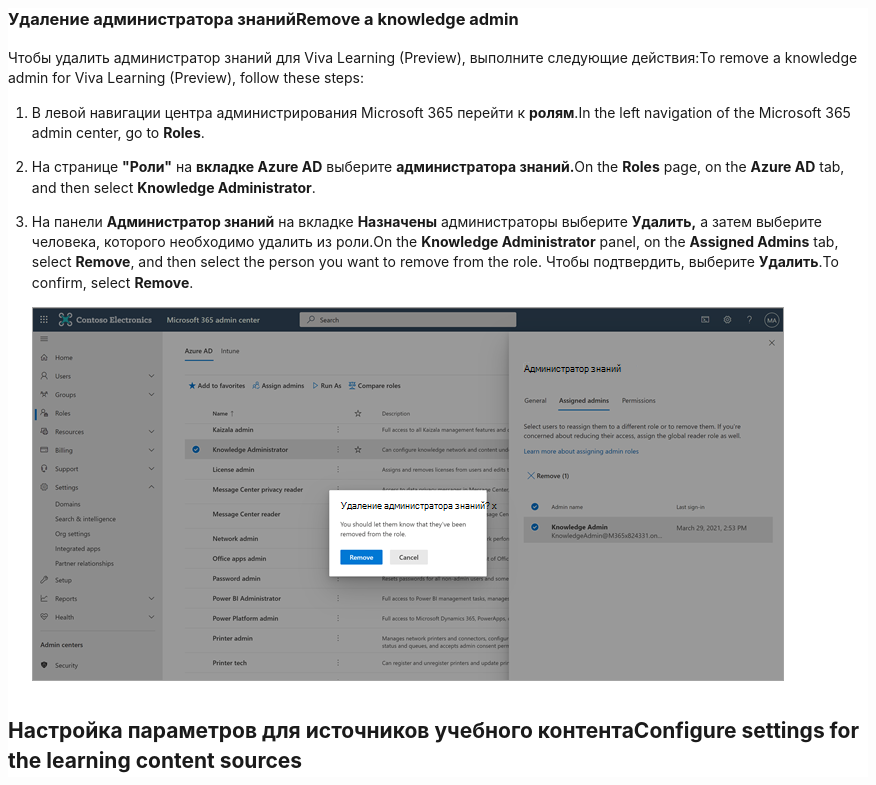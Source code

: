 ### <a name="remove-a-knowledge-admin"></a><span data-ttu-id="bba3f-122">Удаление администратора знаний</span><span class="sxs-lookup"><span data-stu-id="bba3f-122">Remove a knowledge admin</span></span>

<span data-ttu-id="bba3f-123">Чтобы удалить администратор знаний для Viva Learning (Preview), выполните следующие действия:</span><span class="sxs-lookup"><span data-stu-id="bba3f-123">To remove a knowledge admin for Viva Learning (Preview), follow these steps:</span></span>

1.  <span data-ttu-id="bba3f-124">В левой навигации центра администрирования Microsoft 365 перейти к **ролям**.</span><span class="sxs-lookup"><span data-stu-id="bba3f-124">In the left navigation of the Microsoft 365 admin center, go to **Roles**.</span></span>

2.  <span data-ttu-id="bba3f-125">На странице **"Роли"** на **вкладке Azure AD** выберите **администратора знаний.**</span><span class="sxs-lookup"><span data-stu-id="bba3f-125">On the **Roles** page, on the **Azure AD** tab, and then select **Knowledge Administrator**.</span></span>
 
3.  <span data-ttu-id="bba3f-126">На панели **Администратор знаний** на вкладке **Назначены** администраторы выберите **Удалить,** а затем выберите человека, которого необходимо удалить из роли.</span><span class="sxs-lookup"><span data-stu-id="bba3f-126">On the **Knowledge Administrator** panel, on the **Assigned Admins** tab, select **Remove**, and then select the person you want to remove from the role.</span></span> <span data-ttu-id="bba3f-127">Чтобы подтвердить, выберите **Удалить**.</span><span class="sxs-lookup"><span data-stu-id="bba3f-127">To confirm, select **Remove**.</span></span>

     ![Страница Ролей в центре администрирования Microsoft 365, на которой отображается назначенная панель администраторов для удаления пользователя.](../media/learning/learning-remove-knowledge-admin-1.png)

## <a name="configure-settings-for-the-learning-content-sources"></a><span data-ttu-id="bba3f-129">Настройка параметров для источников учебного контента</span><span class="sxs-lookup"><span data-stu-id="bba3f-129">Configure settings for the learning content sources</span></span>
